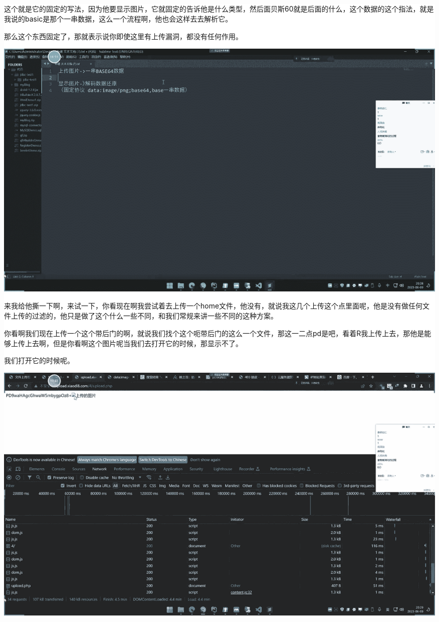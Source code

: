 这个就是它的固定的写法，因为他要显示图片，它就固定的告诉他是什么类型，然后面贝斯60就是后面的什么，这个数据的这个指法，就是我说的basic是那个一串数据，这么一个流程啊，他也会这样去去解析它。

那么这个东西固定了，那就表示说你即使这里有上传漏洞，都没有任何作用。

![](img/ed608405f952f7c5f0a52b719f084cbc_107.png)

来我给他撕一下啊，来试一下，你看现在啊我尝试着去上传一个home文件，他没有，就说我这几个上传这个点里面呢，他是没有做任何文件上传的过滤的，他只是做了这个什么一些不同，和我们常规来讲一些不同的这种方案。

你看啊我们现在上传一个这个带后门的啊，就说我们找个这个呃带后门的这么一个文件，那这一二点pd是吧，看着R我上传上去，那他是能够上传上去啊，但是你看啊这个图片呢当我们去打开它的时候，那显示不了。

我们打开它的时候呢。

![](img/ed608405f952f7c5f0a52b719f084cbc_109.png)
